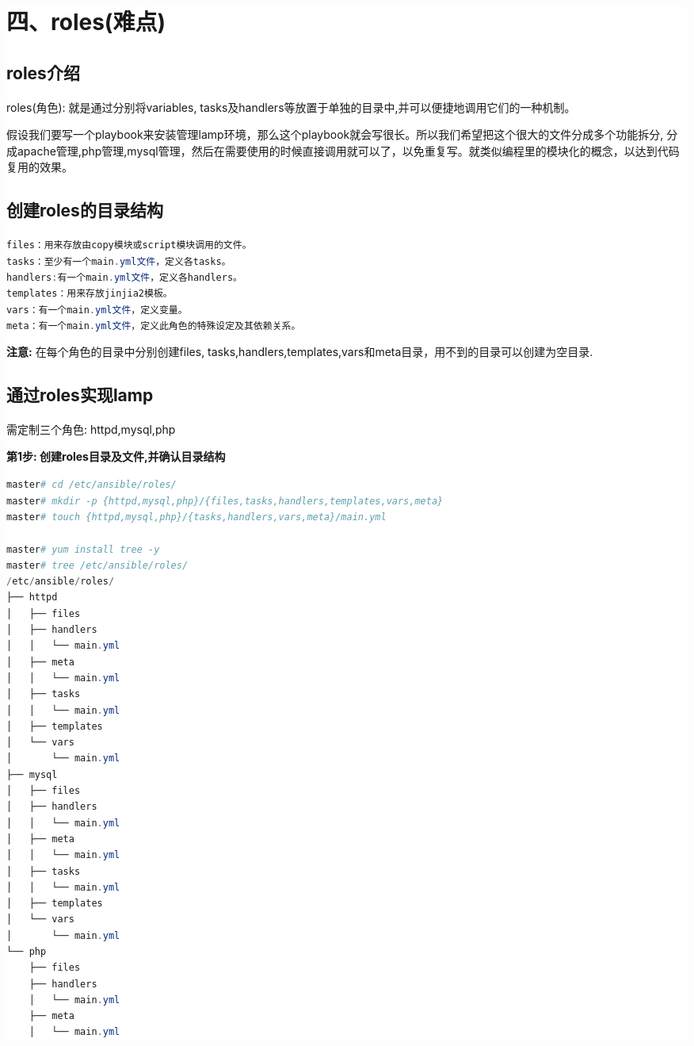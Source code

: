 # 四、roles(难点)

## roles介绍

roles(角色): 就是通过分别将variables, tasks及handlers等放置于单独的目录中,并可以便捷地调用它们的一种机制。

假设我们要写一个playbook来安装管理lamp环境，那么这个playbook就会写很长。所以我们希望把这个很大的文件分成多个功能拆分, 分成apache管理,php管理,mysql管理，然后在需要使用的时候直接调用就可以了，以免重复写。就类似编程里的模块化的概念，以达到代码复用的效果。

## **创建roles的目录结构**

```powershell
files：用来存放由copy模块或script模块调用的文件。
tasks：至少有一个main.yml文件，定义各tasks。
handlers:有一个main.yml文件，定义各handlers。
templates：用来存放jinjia2模板。
vars：有一个main.yml文件，定义变量。
meta：有一个main.yml文件，定义此角色的特殊设定及其依赖关系。
```

**注意:** 在每个角色的目录中分别创建files, tasks,handlers,templates,vars和meta目录，用不到的目录可以创建为空目录.

## 通过roles实现lamp

需定制三个角色: httpd,mysql,php

**第1步: 创建roles目录及文件,并确认目录结构**

```powershell
master# cd /etc/ansible/roles/
master# mkdir -p {httpd,mysql,php}/{files,tasks,handlers,templates,vars,meta}
master# touch {httpd,mysql,php}/{tasks,handlers,vars,meta}/main.yml

master# yum install tree -y
master# tree /etc/ansible/roles/
/etc/ansible/roles/
├── httpd
│   ├── files
│   ├── handlers
│   │   └── main.yml
│   ├── meta
│   │   └── main.yml
│   ├── tasks
│   │   └── main.yml
│   ├── templates
│   └── vars
│       └── main.yml
├── mysql
│   ├── files
│   ├── handlers
│   │   └── main.yml
│   ├── meta
│   │   └── main.yml
│   ├── tasks
│   │   └── main.yml
│   ├── templates
│   └── vars
│       └── main.yml
└── php
    ├── files
    ├── handlers
    │   └── main.yml
    ├── meta
    │   └── main.yml
```